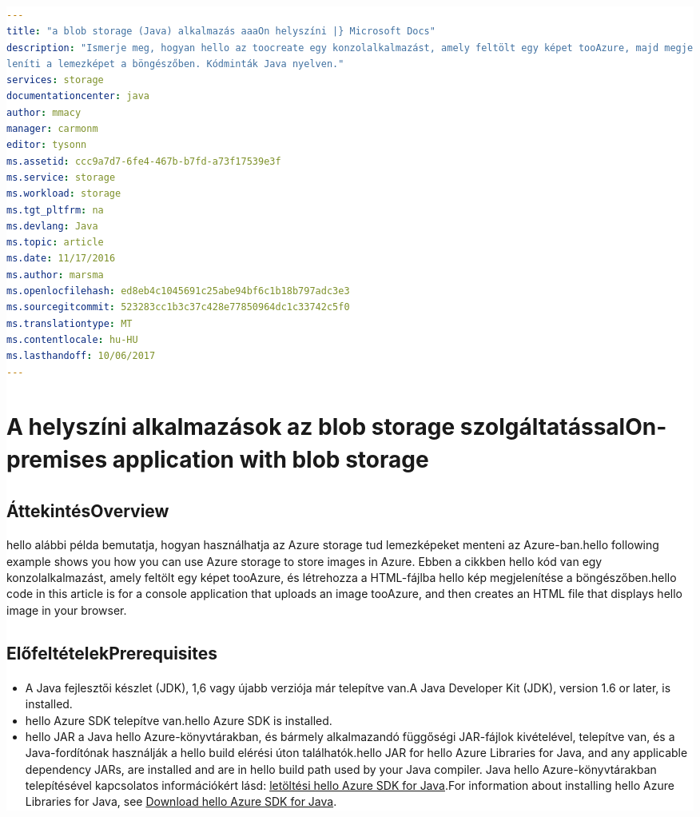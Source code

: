 ```yaml
---
title: "a blob storage (Java) alkalmazás aaaOn helyszíni |} Microsoft Docs"
description: "Ismerje meg, hogyan hello az toocreate egy konzolalkalmazást, amely feltölt egy képet tooAzure, majd megjeleníti a lemezképet a böngészőben. Kódminták Java nyelven."
services: storage
documentationcenter: java
author: mmacy
manager: carmonm
editor: tysonn
ms.assetid: ccc9a7d7-6fe4-467b-b7fd-a73f17539e3f
ms.service: storage
ms.workload: storage
ms.tgt_pltfrm: na
ms.devlang: Java
ms.topic: article
ms.date: 11/17/2016
ms.author: marsma
ms.openlocfilehash: ed8eb4c1045691c25abe94bf6c1b18b797adc3e3
ms.sourcegitcommit: 523283cc1b3c37c428e77850964dc1c33742c5f0
ms.translationtype: MT
ms.contentlocale: hu-HU
ms.lasthandoff: 10/06/2017
---
```

# <a name="on-premises-application-with-blob-storage"></a><span data-ttu-id="33b5a-104">A helyszíni alkalmazások az blob storage szolgáltatással</span><span class="sxs-lookup"><span data-stu-id="33b5a-104">On-premises application with blob storage</span></span>
## <a name="overview"></a><span data-ttu-id="33b5a-105">Áttekintés</span><span class="sxs-lookup"><span data-stu-id="33b5a-105">Overview</span></span>
<span data-ttu-id="33b5a-106">hello alábbi példa bemutatja, hogyan használhatja az Azure storage tud lemezképeket menteni az Azure-ban.</span><span class="sxs-lookup"><span data-stu-id="33b5a-106">hello following example shows you how you can use Azure storage to store images in Azure.</span></span> <span data-ttu-id="33b5a-107">Ebben a cikkben hello kód van egy konzolalkalmazást, amely feltölt egy képet tooAzure, és létrehozza a HTML-fájlba hello kép megjelenítése a böngészőben.</span><span class="sxs-lookup"><span data-stu-id="33b5a-107">hello code in this article is for a console application that uploads an image tooAzure, and then creates an HTML file that displays hello image in your browser.</span></span>

## <a name="prerequisites"></a><span data-ttu-id="33b5a-108">Előfeltételek</span><span class="sxs-lookup"><span data-stu-id="33b5a-108">Prerequisites</span></span>
* <span data-ttu-id="33b5a-109">A Java fejlesztői készlet (JDK), 1,6 vagy újabb verziója már telepítve van.</span><span class="sxs-lookup"><span data-stu-id="33b5a-109">A Java Developer Kit (JDK), version 1.6 or later, is installed.</span></span>
* <span data-ttu-id="33b5a-110">hello Azure SDK telepítve van.</span><span class="sxs-lookup"><span data-stu-id="33b5a-110">hello Azure SDK is installed.</span></span>
* <span data-ttu-id="33b5a-111">hello JAR a Java hello Azure-könyvtárakban, és bármely alkalmazandó függőségi JAR-fájlok kivételével, telepítve van, és a Java-fordítónak használják a hello build elérési úton találhatók.</span><span class="sxs-lookup"><span data-stu-id="33b5a-111">hello JAR for hello Azure Libraries for Java, and any applicable dependency JARs, are installed and are in hello build path used by your Java compiler.</span></span> <span data-ttu-id="33b5a-112">Java hello Azure-könyvtárakban telepítésével kapcsolatos információkért lásd: [letöltési hello Azure SDK for Java](../java-download-azure-sdk.md).</span><span class="sxs-lookup"><span data-stu-id="33b5a-112">For information about installing hello Azure Libraries for Java, see [Download hello Azure SDK for Java](../java-download-azure-sdk.md).</span></span>
